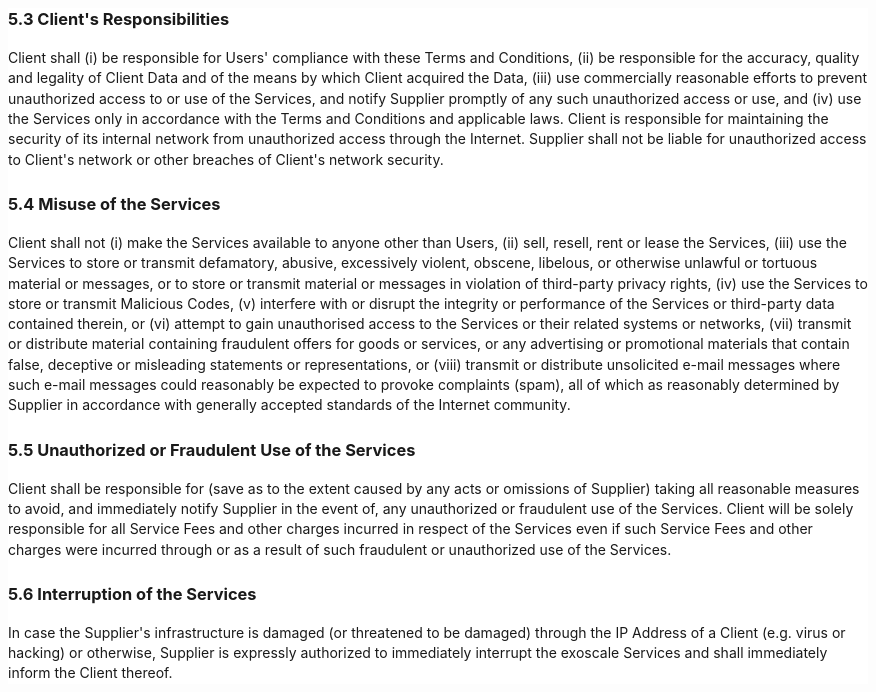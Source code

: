 ### 5.3 Client's Responsibilities


Client shall (i) be responsible for Users' compliance with these Terms
and Conditions, (ii) be responsible for the accuracy, quality and
legality of Client Data and of the means by which Client acquired the
Data, (iii) use commercially reasonable efforts to prevent unauthorized
access to or use of the Services, and notify Supplier promptly of any
such unauthorized access or use, and (iv) use the Services only in
accordance with the Terms and Conditions and applicable laws. Client is
responsible for maintaining the security of its internal network from
unauthorized access through the Internet. Supplier shall not be liable
for unauthorized access to Client's network or other breaches of
Client's network security.

### 5.4 Misuse of the Services


Client shall not (i) make the Services available to anyone other than
Users, (ii) sell, resell, rent or lease the Services, (iii) use the
Services to store or transmit defamatory, abusive, excessively violent,
obscene, libelous, or otherwise unlawful or tortuous material or
messages, or to store or transmit material or messages in violation of
third-party privacy rights, (iv) use the Services to store or transmit
Malicious Codes, (v) interfere with or disrupt the integrity or
performance of the Services or third-party data contained therein, or
(vi) attempt to gain unauthorised access to the Services or their
related systems or networks, (vii) transmit or distribute material
containing fraudulent offers for goods or services, or any advertising
or promotional materials that contain false, deceptive or misleading
statements or representations, or (viii) transmit or distribute
unsolicited e-mail messages where such e-mail messages could reasonably
be expected to provoke complaints (spam), all of which as reasonably
determined by Supplier in accordance with generally accepted standards
of the Internet community.

### 5.5 Unauthorized or Fraudulent Use of the Services


Client shall be responsible for (save as to the extent caused by any
acts or omissions of Supplier) taking all reasonable measures to avoid,
and immediately notify Supplier in the event of, any unauthorized or
fraudulent use of the Services. Client will be solely responsible for
all Service Fees and other charges incurred in respect of the Services
even if such Service Fees and other charges were incurred through or as
a result of such fraudulent or unauthorized use of the Services.

### 5.6 Interruption of the Services


In case the Supplier's infrastructure is damaged (or threatened to be
damaged) through the IP Address of a Client (e.g. virus or hacking) or
otherwise, Supplier is expressly authorized to immediately interrupt the
exoscale Services and shall immediately inform the Client thereof.
